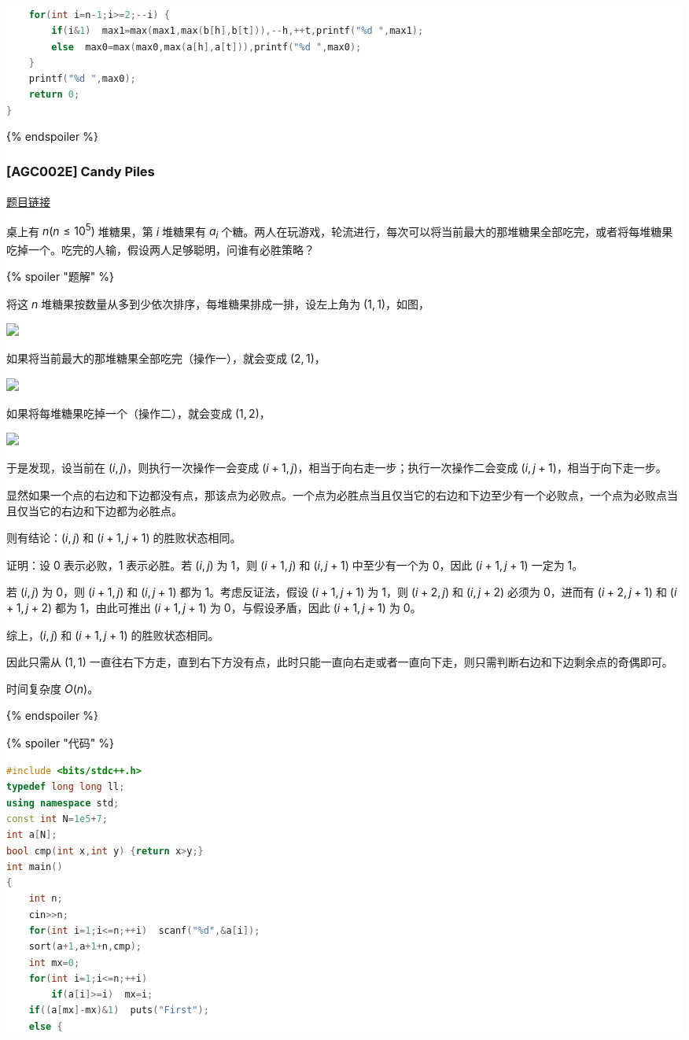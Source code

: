 ```cpp
    for(int i=n-1;i>=2;--i) {
        if(i&1)  max1=max(max1,max(b[h],b[t])),--h,++t,printf("%d ",max1); 
        else  max0=max(max0,max(a[h],a[t])),printf("%d ",max0);
    }
    printf("%d ",max0);
    return 0;
}
```

{% endspoiler %}

### [AGC002E] Candy Piles 

[题目链接](https://www.luogu.com.cn/problem/AT_agc002_e)

桌上有 $n(n\le 10^5)$ 堆糖果，第 $i$ 堆糖果有 $a_i$ 个糖。两人在玩游戏，轮流进行，每次可以将当前最大的那堆糖果全部吃完，或者将每堆糖果吃掉一个。吃完的人输，假设两人足够聪明，问谁有必胜策略？

{% spoiler "题解" %}

将这 $n$ 堆糖果按数量从多到少依次排序，每堆糖果排成一排，设左上角为 $(1,1)$，如图，

![](https://a154051-img-1321592229.cos.ap-beijing.myqcloud.com/img/23-12-20-1.png)

如果将当前最大的那堆糖果全部吃完（操作一），就会变成 $(2,1)$，

![](https://a154051-img-1321592229.cos.ap-beijing.myqcloud.com/img/23-12-20-2.png)

如果将每堆糖果吃掉一个（操作二），就会变成 $(1,2)$，

![](https://a154051-img-1321592229.cos.ap-beijing.myqcloud.com/img/23-12-20-3.png)

于是发现，设当前在 $(i,j)$，则执行一次操作一会变成 $(i+1,j)$，相当于向右走一步；执行一次操作二会变成 $(i,j+1)$，相当于向下走一步。

显然如果一个点的右边和下边都没有点，那该点为必败点。一个点为必胜点当且仅当它的右边和下边至少有一个必败点，一个点为必败点当且仅当它的右边和下边都为必胜点。

则有结论：$(i,j)$ 和 $(i+1,j+1)$ 的胜败状态相同。

证明：设 $0$ 表示必败，$1$ 表示必胜。若 $(i,j)$ 为 $1$，则 $(i+1,j)$ 和 $(i,j+1)$ 中至少有一个为 $0$，因此 $(i+1,j+1)$ 一定为 $1$。

若 $(i,j)$ 为 $0$，则 $(i+1,j)$ 和 $(i,j+1)$ 都为 $1$。考虑反证法，假设 $(i+1,j+1)$ 为 $1$，则 $(i+2,j)$ 和 $(i,j+2)$ 必须为 $0$，进而有 $(i+2,j+1)$ 和 $(i+1,j+2)$ 都为 $1$，由此可推出 $(i+1,j+1)$ 为 $0$，与假设矛盾，因此 $(i+1,j+1)$ 为 $0$。

综上，$(i,j)$ 和 $(i+1,j+1)$ 的胜败状态相同。

因此只需从 $(1,1)$ 一直往右下方走，直到右下方没有点，此时只能一直向右走或者一直向下走，则只需判断右边和下边剩余点的奇偶即可。

时间复杂度 $O(n)$。

{% endspoiler %}

{% spoiler "代码" %}

```cpp
#include <bits/stdc++.h>
typedef long long ll;
using namespace std;
const int N=1e5+7;
int a[N];
bool cmp(int x,int y) {return x>y;}
int main()
{
    int n;
    cin>>n;
    for(int i=1;i<=n;++i)  scanf("%d",&a[i]);
    sort(a+1,a+1+n,cmp);
    int mx=0;
    for(int i=1;i<=n;++i) 
        if(a[i]>=i)  mx=i;
    if((a[mx]-mx)&1)  puts("First");
    else {
```